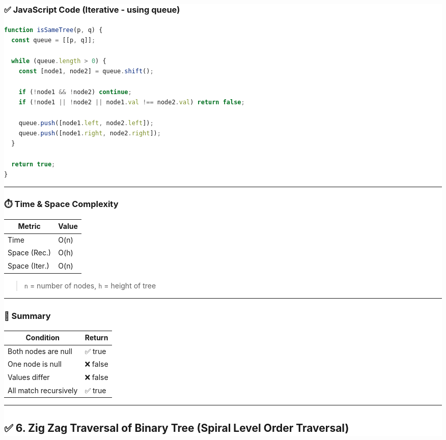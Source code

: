
### ✅ JavaScript Code (Iterative - using queue)

```javascript
function isSameTree(p, q) {
  const queue = [[p, q]];

  while (queue.length > 0) {
    const [node1, node2] = queue.shift();

    if (!node1 && !node2) continue;
    if (!node1 || !node2 || node1.val !== node2.val) return false;

    queue.push([node1.left, node2.left]);
    queue.push([node1.right, node2.right]);
  }

  return true;
}
```

---

### ⏱️ Time & Space Complexity

| Metric        | Value |
| ------------- | ----- |
| Time          | O(n)  |
| Space (Rec.)  | O(h)  |
| Space (Iter.) | O(n)  |

> `n` = number of nodes, `h` = height of tree

---

### 📌 Summary

| Condition             | Return   |
| --------------------- | -------- |
| Both nodes are null   | ✅ true  |
| One node is null      | ❌ false |
| Values differ         | ❌ false |
| All match recursively | ✅ true  |

---

## ✅ **6. Zig Zag Traversal of Binary Tree (Spiral Level Order Traversal)**
